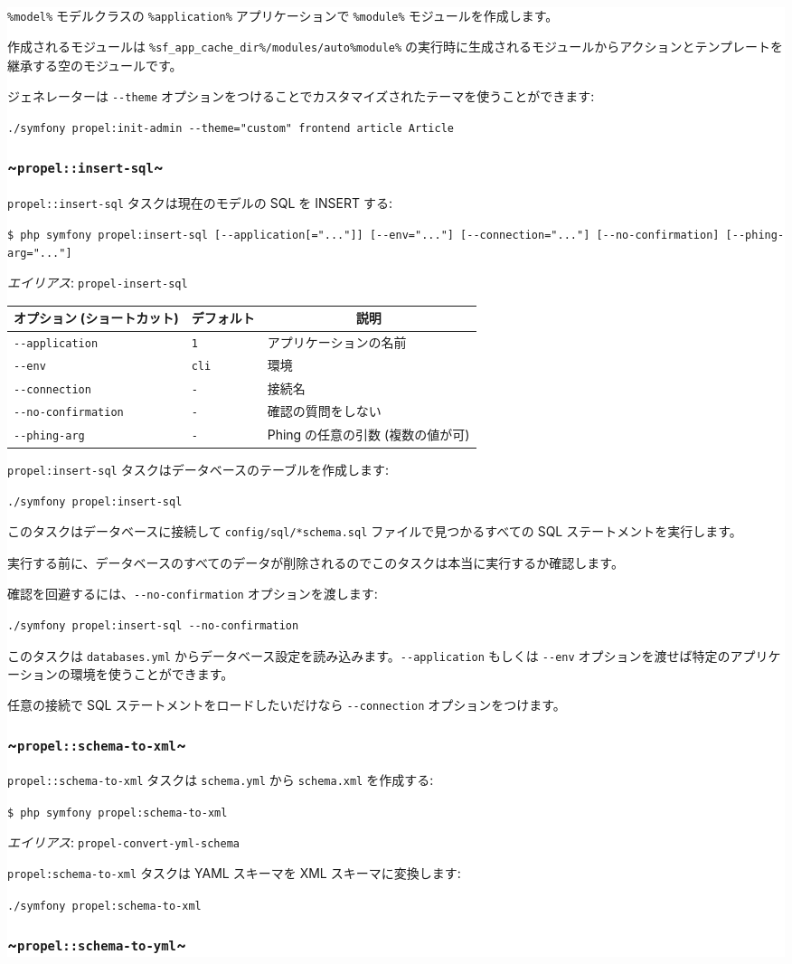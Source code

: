 `%model%` モデルクラスの `%application%` アプリケーションで `%module%` モジュールを作成します。

作成されるモジュールは `%sf_app_cache_dir%/modules/auto%module%` の実行時に生成されるモジュールからアクションとテンプレートを継承する空のモジュールです。

ジェネレーターは `--theme` オプションをつけることでカスタマイズされたテーマを使うことができます:

    ./symfony propel:init-admin --theme="custom" frontend article Article

### ~`propel::insert-sql`~

`propel::insert-sql` タスクは現在のモデルの SQL を INSERT する:

    $ php symfony propel:insert-sql [--application[="..."]] [--env="..."] [--connection="..."] [--no-confirmation] [--phing-arg="..."] 

*エイリアス*: `propel-insert-sql`

| オプション (ショートカット) | デフォルト | 説明
| -------------------------- | ---------- | --------------------------------
| `--application`            | `1`        | アプリケーションの名前
| `--env`                    | `cli`      | 環境
| `--connection`             | `-`        | 接続名
| `--no-confirmation`        | `-`        | 確認の質問をしない
| `--phing-arg`              | `-`        | Phing の任意の引数 (複数の値が可)

`propel:insert-sql` タスクはデータベースのテーブルを作成します:

    ./symfony propel:insert-sql

このタスクはデータベースに接続して `config/sql/*schema.sql` ファイルで見つかるすべての SQL ステートメントを実行します。

実行する前に、データベースのすべてのデータが削除されるのでこのタスクは本当に実行するか確認します。

確認を回避するには、`--no-confirmation` オプションを渡します:

    ./symfony propel:insert-sql --no-confirmation

このタスクは `databases.yml` からデータベース設定を読み込みます。`--application` もしくは `--env` オプションを渡せば特定のアプリケーションの環境を使うことができます。

任意の接続で SQL ステートメントをロードしたいだけなら `--connection` オプションをつけます。

### ~`propel::schema-to-xml`~

`propel::schema-to-xml` タスクは `schema.yml` から `schema.xml` を作成する:

    $ php symfony propel:schema-to-xml  

*エイリアス*: `propel-convert-yml-schema`

`propel:schema-to-xml` タスクは YAML スキーマを XML スキーマに変換します:

    ./symfony propel:schema-to-xml

### ~`propel::schema-to-yml`~
